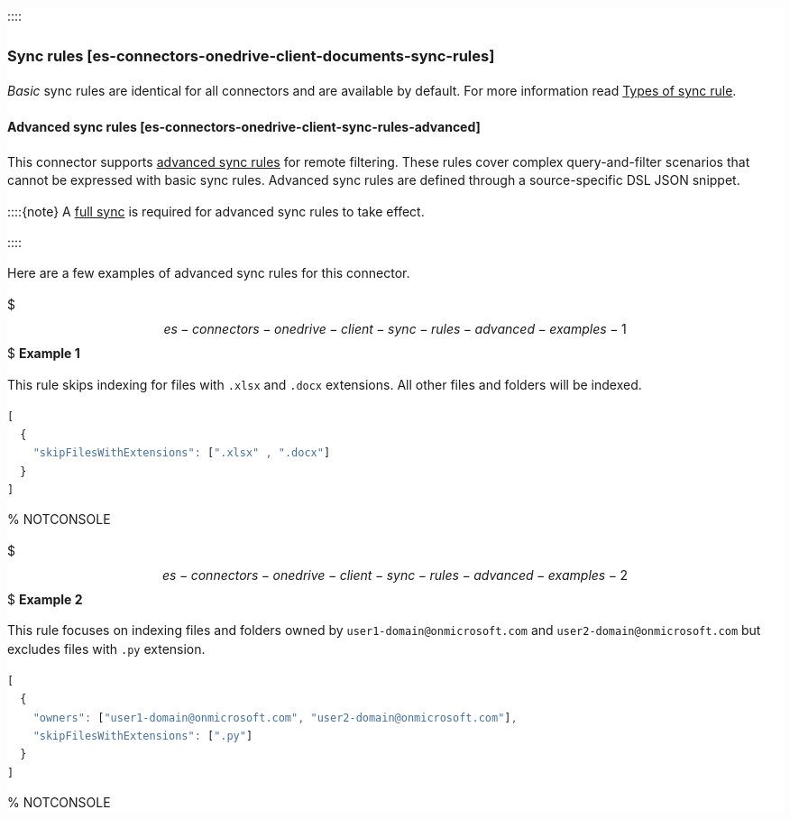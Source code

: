 ::::



### Sync rules [es-connectors-onedrive-client-documents-sync-rules]

*Basic* sync rules are identical for all connectors and are available by default. For more information read [Types of sync rule](/reference/search-connectors/es-sync-rules.md#es-sync-rules-types).


#### Advanced sync rules [es-connectors-onedrive-client-sync-rules-advanced]

This connector supports [advanced sync rules](/reference/search-connectors/es-sync-rules.md#es-sync-rules-advanced) for remote filtering. These rules cover complex query-and-filter scenarios that cannot be expressed with basic sync rules. Advanced sync rules are defined through a source-specific DSL JSON snippet.

::::{note}
A [full sync](/reference/search-connectors/content-syncs.md#es-connectors-sync-types-full) is required for advanced sync rules to take effect.

::::


Here are a few examples of advanced sync rules for this connector.

$$$es-connectors-onedrive-client-sync-rules-advanced-examples-1$$$
**Example 1**

This rule skips indexing for files with `.xlsx` and `.docx` extensions. All other files and folders will be indexed.

```js
[
  {
    "skipFilesWithExtensions": [".xlsx" , ".docx"]
  }
]
```
% NOTCONSOLE

$$$es-connectors-onedrive-client-sync-rules-advanced-examples-2$$$
**Example 2**

This rule focuses on indexing files and folders owned by `user1-domain@onmicrosoft.com` and `user2-domain@onmicrosoft.com` but excludes files with `.py` extension.

```js
[
  {
    "owners": ["user1-domain@onmicrosoft.com", "user2-domain@onmicrosoft.com"],
    "skipFilesWithExtensions": [".py"]
  }
]
```
% NOTCONSOLE
